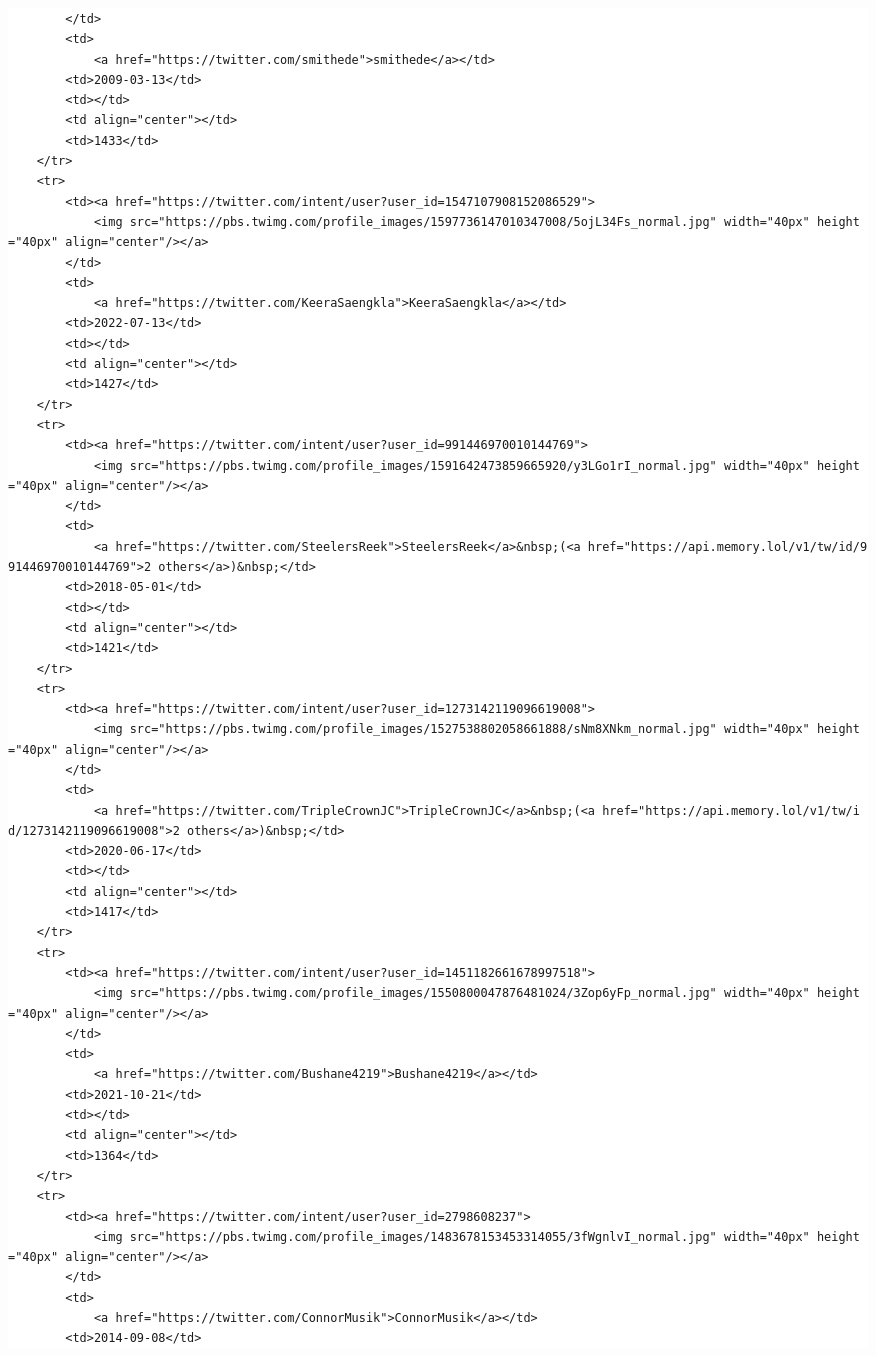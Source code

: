             </td>
            <td>
                <a href="https://twitter.com/smithede">smithede</a></td>
            <td>2009-03-13</td>
            <td></td>
            <td align="center"></td>
            <td>1433</td>
        </tr>
        <tr>
            <td><a href="https://twitter.com/intent/user?user_id=1547107908152086529">
                <img src="https://pbs.twimg.com/profile_images/1597736147010347008/5ojL34Fs_normal.jpg" width="40px" height="40px" align="center"/></a>
            </td>
            <td>
                <a href="https://twitter.com/KeeraSaengkla">KeeraSaengkla</a></td>
            <td>2022-07-13</td>
            <td></td>
            <td align="center"></td>
            <td>1427</td>
        </tr>
        <tr>
            <td><a href="https://twitter.com/intent/user?user_id=991446970010144769">
                <img src="https://pbs.twimg.com/profile_images/1591642473859665920/y3LGo1rI_normal.jpg" width="40px" height="40px" align="center"/></a>
            </td>
            <td>
                <a href="https://twitter.com/SteelersReek">SteelersReek</a>&nbsp;(<a href="https://api.memory.lol/v1/tw/id/991446970010144769">2 others</a>)&nbsp;</td>
            <td>2018-05-01</td>
            <td></td>
            <td align="center"></td>
            <td>1421</td>
        </tr>
        <tr>
            <td><a href="https://twitter.com/intent/user?user_id=1273142119096619008">
                <img src="https://pbs.twimg.com/profile_images/1527538802058661888/sNm8XNkm_normal.jpg" width="40px" height="40px" align="center"/></a>
            </td>
            <td>
                <a href="https://twitter.com/TripleCrownJC">TripleCrownJC</a>&nbsp;(<a href="https://api.memory.lol/v1/tw/id/1273142119096619008">2 others</a>)&nbsp;</td>
            <td>2020-06-17</td>
            <td></td>
            <td align="center"></td>
            <td>1417</td>
        </tr>
        <tr>
            <td><a href="https://twitter.com/intent/user?user_id=1451182661678997518">
                <img src="https://pbs.twimg.com/profile_images/1550800047876481024/3Zop6yFp_normal.jpg" width="40px" height="40px" align="center"/></a>
            </td>
            <td>
                <a href="https://twitter.com/Bushane4219">Bushane4219</a></td>
            <td>2021-10-21</td>
            <td></td>
            <td align="center"></td>
            <td>1364</td>
        </tr>
        <tr>
            <td><a href="https://twitter.com/intent/user?user_id=2798608237">
                <img src="https://pbs.twimg.com/profile_images/1483678153453314055/3fWgnlvI_normal.jpg" width="40px" height="40px" align="center"/></a>
            </td>
            <td>
                <a href="https://twitter.com/ConnorMusik">ConnorMusik</a></td>
            <td>2014-09-08</td>